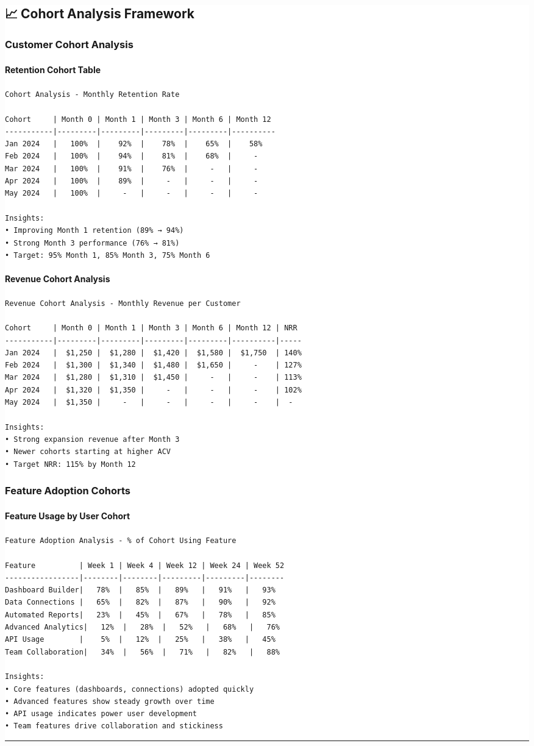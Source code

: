 
## 📈 Cohort Analysis Framework

### **Customer Cohort Analysis**

#### **Retention Cohort Table**
```
Cohort Analysis - Monthly Retention Rate

Cohort     | Month 0 | Month 1 | Month 3 | Month 6 | Month 12
-----------|---------|---------|---------|---------|----------
Jan 2024   |   100%  |    92%  |    78%  |    65%  |    58%
Feb 2024   |   100%  |    94%  |    81%  |    68%  |     -
Mar 2024   |   100%  |    91%  |    76%  |     -   |     -
Apr 2024   |   100%  |    89%  |     -   |     -   |     -
May 2024   |   100%  |     -   |     -   |     -   |     -

Insights:
• Improving Month 1 retention (89% → 94%)
• Strong Month 3 performance (76% → 81%)
• Target: 95% Month 1, 85% Month 3, 75% Month 6
```

#### **Revenue Cohort Analysis**
```
Revenue Cohort Analysis - Monthly Revenue per Customer

Cohort     | Month 0 | Month 1 | Month 3 | Month 6 | Month 12 | NRR
-----------|---------|---------|---------|---------|----------|-----
Jan 2024   |  $1,250 |  $1,280 |  $1,420 |  $1,580 |  $1,750  | 140%
Feb 2024   |  $1,300 |  $1,340 |  $1,480 |  $1,650 |     -    | 127%
Mar 2024   |  $1,280 |  $1,310 |  $1,450 |     -   |     -    | 113%
Apr 2024   |  $1,320 |  $1,350 |     -   |     -   |     -    | 102%
May 2024   |  $1,350 |     -   |     -   |     -   |     -    |  -

Insights:
• Strong expansion revenue after Month 3
• Newer cohorts starting at higher ACV
• Target NRR: 115% by Month 12
```

### **Feature Adoption Cohorts**

#### **Feature Usage by User Cohort**
```
Feature Adoption Analysis - % of Cohort Using Feature

Feature          | Week 1 | Week 4 | Week 12 | Week 24 | Week 52
-----------------|--------|--------|---------|---------|--------
Dashboard Builder|   78%  |   85%  |   89%   |   91%   |   93%
Data Connections |   65%  |   82%  |   87%   |   90%   |   92%
Automated Reports|   23%  |   45%  |   67%   |   78%   |   85%
Advanced Analytics|   12%  |   28%  |   52%   |   68%   |   76%
API Usage        |    5%  |   12%  |   25%   |   38%   |   45%
Team Collaboration|   34%  |   56%  |   71%   |   82%   |   88%

Insights:
• Core features (dashboards, connections) adopted quickly
• Advanced features show steady growth over time
• API usage indicates power user development
• Team features drive collaboration and stickiness
```

---